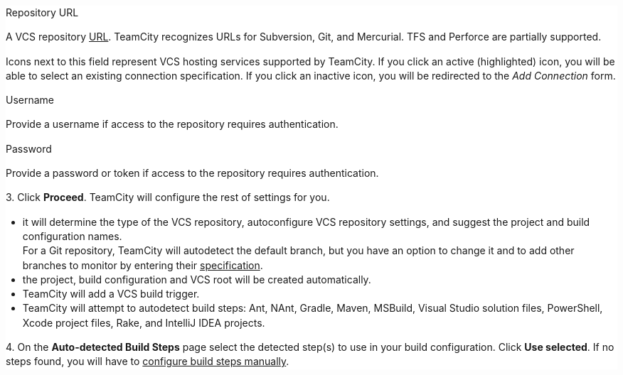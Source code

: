 </td></tr><tr>

<td>

Repository URL


</td>

<td>

A VCS repository [URL](guess-settings-from-repository-url.md). TeamCity recognizes URLs for Subversion, Git, and Mercurial. TFS and Perforce are partially supported.

Icons next to this field represent VCS hosting services supported by TeamCity. If you click an active (highlighted) icon, you will be able to select an existing connection specification. If you click an inactive icon, you will be redirected to the _Add Connection_ form.

</td></tr><tr>

<td>

Username


</td>

<td>

Provide a username if access to the repository requires authentication.


</td></tr><tr>

<td>

Password


</td>

<td>

Provide a password or token if access to the repository requires authentication.


</td></tr></table>

3\. Click __Proceed__. TeamCity will configure the rest of settings for you.
 * it will determine the type of the VCS repository, autoconfigure VCS repository settings, and suggest the project and build configuration names.   
   For a Git repository, TeamCity will autodetect the default branch, but you have an option to change it and to add other branches to monitor by entering their [specification](working-with-feature-branches.md#Configuring+branches).
 * the project, build configuration and VCS root will be created automatically.
 * TeamCity will add a VCS build trigger.
 * TeamCity will attempt to autodetect build steps: Ant, NAnt, Gradle, Maven, MSBuild, Visual Studio solution files, PowerShell, Xcode project files, Rake, and IntelliJ IDEA projects.

4\. On the __Auto-detected Build Steps__ page select the detected step(s) to use in your build configuration. Click __Use selected__. If no steps found, you will have to [configure build steps manually](configuring-build-steps.md).
